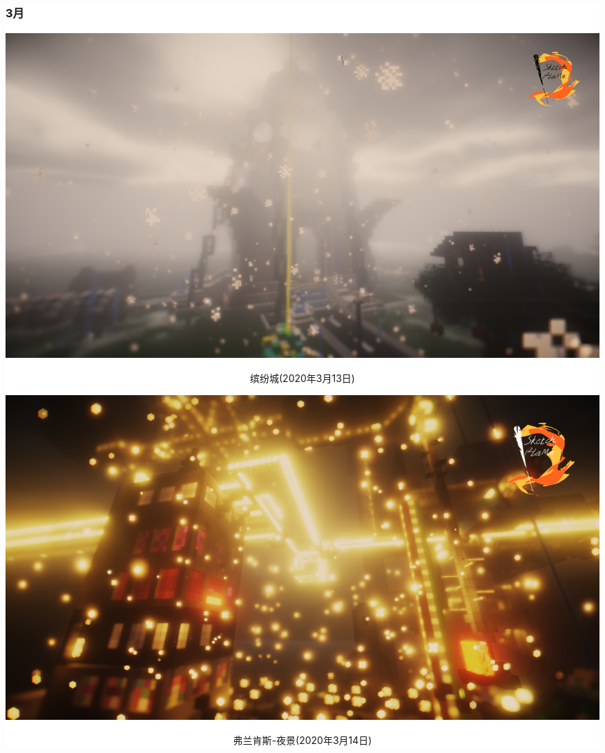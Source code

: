 ### 3月
![](image/cc-2020-03-13_14.46.57.png)
<p align="center">缤纷城(2020年3月13日)</p>

![](image/2020-03-13_14.30.02.png)
<p align="center">弗兰肯斯-夜景(2020年3月14日)</p>
